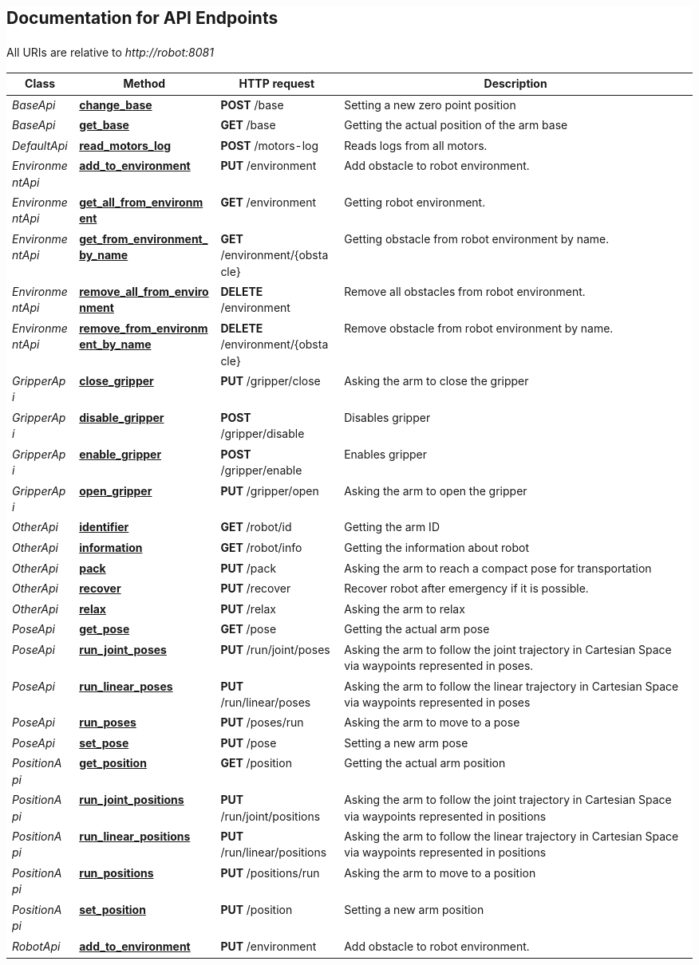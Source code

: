 ```python
```

## Documentation for API Endpoints

All URIs are relative to *http://robot:8081*

Class | Method | HTTP request | Description
------------ | ------------- | ------------- | -------------
*BaseApi* | [**change_base**](docs/BaseApi.md#change_base) | **POST** /base | Setting a new zero point position
*BaseApi* | [**get_base**](docs/BaseApi.md#get_base) | **GET** /base | Getting the actual position of the arm base
*DefaultApi* | [**read_motors_log**](docs/DefaultApi.md#read_motors_log) | **POST** /motors-log | Reads logs from all motors.
*EnvironmentApi* | [**add_to_environment**](docs/EnvironmentApi.md#add_to_environment) | **PUT** /environment | Add obstacle to robot environment.
*EnvironmentApi* | [**get_all_from_environment**](docs/EnvironmentApi.md#get_all_from_environment) | **GET** /environment | Getting robot environment.
*EnvironmentApi* | [**get_from_environment_by_name**](docs/EnvironmentApi.md#get_from_environment_by_name) | **GET** /environment/{obstacle} | Getting obstacle from robot environment by name.
*EnvironmentApi* | [**remove_all_from_environment**](docs/EnvironmentApi.md#remove_all_from_environment) | **DELETE** /environment | Remove all obstacles from robot environment.
*EnvironmentApi* | [**remove_from_environment_by_name**](docs/EnvironmentApi.md#remove_from_environment_by_name) | **DELETE** /environment/{obstacle} | Remove obstacle from robot environment by name.
*GripperApi* | [**close_gripper**](docs/GripperApi.md#close_gripper) | **PUT** /gripper/close | Asking the arm to close the gripper
*GripperApi* | [**disable_gripper**](docs/GripperApi.md#disable_gripper) | **POST** /gripper/disable | Disables gripper
*GripperApi* | [**enable_gripper**](docs/GripperApi.md#enable_gripper) | **POST** /gripper/enable | Enables gripper
*GripperApi* | [**open_gripper**](docs/GripperApi.md#open_gripper) | **PUT** /gripper/open | Asking the arm to open the gripper
*OtherApi* | [**identifier**](docs/OtherApi.md#identifier) | **GET** /robot/id | Getting the arm ID
*OtherApi* | [**information**](docs/OtherApi.md#information) | **GET** /robot/info | Getting the information about robot
*OtherApi* | [**pack**](docs/OtherApi.md#pack) | **PUT** /pack | Asking the arm to reach a compact pose for transportation
*OtherApi* | [**recover**](docs/OtherApi.md#recover) | **PUT** /recover | Recover robot after emergency if it is possible.
*OtherApi* | [**relax**](docs/OtherApi.md#relax) | **PUT** /relax | Asking the arm to relax
*PoseApi* | [**get_pose**](docs/PoseApi.md#get_pose) | **GET** /pose | Getting the actual arm pose
*PoseApi* | [**run_joint_poses**](docs/PoseApi.md#run_joint_poses) | **PUT** /run/joint/poses | Asking the arm to follow the joint trajectory in Cartesian Space via waypoints represented in poses.
*PoseApi* | [**run_linear_poses**](docs/PoseApi.md#run_linear_poses) | **PUT** /run/linear/poses | Asking the arm to follow the linear trajectory in Cartesian Space via waypoints represented in poses
*PoseApi* | [**run_poses**](docs/PoseApi.md#run_poses) | **PUT** /poses/run | Asking the arm to move to a pose
*PoseApi* | [**set_pose**](docs/PoseApi.md#set_pose) | **PUT** /pose | Setting a new arm pose
*PositionApi* | [**get_position**](docs/PositionApi.md#get_position) | **GET** /position | Getting the actual arm position
*PositionApi* | [**run_joint_positions**](docs/PositionApi.md#run_joint_positions) | **PUT** /run/joint/positions | Asking the arm to follow the joint trajectory in Cartesian Space via waypoints represented in positions
*PositionApi* | [**run_linear_positions**](docs/PositionApi.md#run_linear_positions) | **PUT** /run/linear/positions | Asking the arm to follow the linear trajectory in Cartesian Space via waypoints represented in positions
*PositionApi* | [**run_positions**](docs/PositionApi.md#run_positions) | **PUT** /positions/run | Asking the arm to move to a position
*PositionApi* | [**set_position**](docs/PositionApi.md#set_position) | **PUT** /position | Setting a new arm position
*RobotApi* | [**add_to_environment**](docs/RobotApi.md#add_to_environment) | **PUT** /environment | Add obstacle to robot environment.
